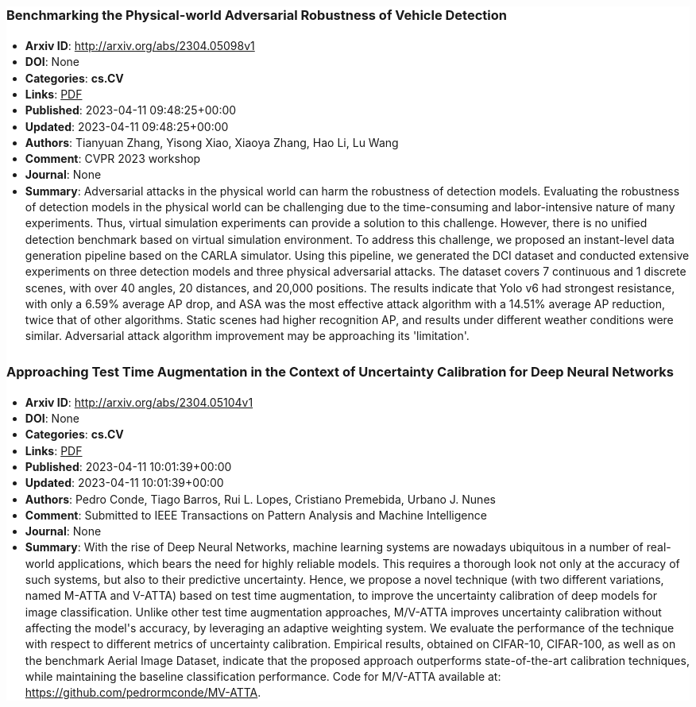 

### Benchmarking the Physical-world Adversarial Robustness of Vehicle Detection
- **Arxiv ID**: http://arxiv.org/abs/2304.05098v1
- **DOI**: None
- **Categories**: **cs.CV**
- **Links**: [PDF](http://arxiv.org/pdf/2304.05098v1)
- **Published**: 2023-04-11 09:48:25+00:00
- **Updated**: 2023-04-11 09:48:25+00:00
- **Authors**: Tianyuan Zhang, Yisong Xiao, Xiaoya Zhang, Hao Li, Lu Wang
- **Comment**: CVPR 2023 workshop
- **Journal**: None
- **Summary**: Adversarial attacks in the physical world can harm the robustness of detection models. Evaluating the robustness of detection models in the physical world can be challenging due to the time-consuming and labor-intensive nature of many experiments. Thus, virtual simulation experiments can provide a solution to this challenge. However, there is no unified detection benchmark based on virtual simulation environment. To address this challenge, we proposed an instant-level data generation pipeline based on the CARLA simulator. Using this pipeline, we generated the DCI dataset and conducted extensive experiments on three detection models and three physical adversarial attacks. The dataset covers 7 continuous and 1 discrete scenes, with over 40 angles, 20 distances, and 20,000 positions. The results indicate that Yolo v6 had strongest resistance, with only a 6.59% average AP drop, and ASA was the most effective attack algorithm with a 14.51% average AP reduction, twice that of other algorithms. Static scenes had higher recognition AP, and results under different weather conditions were similar. Adversarial attack algorithm improvement may be approaching its 'limitation'.



### Approaching Test Time Augmentation in the Context of Uncertainty Calibration for Deep Neural Networks
- **Arxiv ID**: http://arxiv.org/abs/2304.05104v1
- **DOI**: None
- **Categories**: **cs.CV**
- **Links**: [PDF](http://arxiv.org/pdf/2304.05104v1)
- **Published**: 2023-04-11 10:01:39+00:00
- **Updated**: 2023-04-11 10:01:39+00:00
- **Authors**: Pedro Conde, Tiago Barros, Rui L. Lopes, Cristiano Premebida, Urbano J. Nunes
- **Comment**: Submitted to IEEE Transactions on Pattern Analysis and Machine
  Intelligence
- **Journal**: None
- **Summary**: With the rise of Deep Neural Networks, machine learning systems are nowadays ubiquitous in a number of real-world applications, which bears the need for highly reliable models. This requires a thorough look not only at the accuracy of such systems, but also to their predictive uncertainty. Hence, we propose a novel technique (with two different variations, named M-ATTA and V-ATTA) based on test time augmentation, to improve the uncertainty calibration of deep models for image classification. Unlike other test time augmentation approaches, M/V-ATTA improves uncertainty calibration without affecting the model's accuracy, by leveraging an adaptive weighting system. We evaluate the performance of the technique with respect to different metrics of uncertainty calibration. Empirical results, obtained on CIFAR-10, CIFAR-100, as well as on the benchmark Aerial Image Dataset, indicate that the proposed approach outperforms state-of-the-art calibration techniques, while maintaining the baseline classification performance. Code for M/V-ATTA available at: https://github.com/pedrormconde/MV-ATTA.
